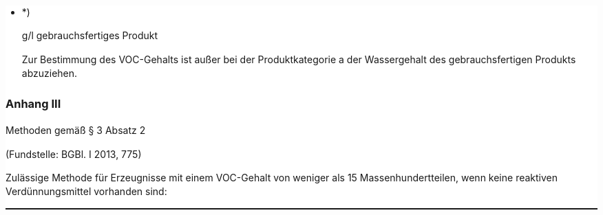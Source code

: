 </tr>

</tbody>

</table>

  - \*)
    
    <div style="">
    
    g/l gebrauchsfertiges Produkt
    
    </div>
    
    <div style="">
    
    Zur Bestimmung des VOC-Gehalts ist außer bei der Produktkategorie a
    der Wassergehalt des gebrauchsfertigen Produkts abzuziehen.
    
    </div>

</div>

</div>

</div>

</div>

<span id="BJNR350800004BJNE001301308.html"></span>

### Anhang III  
Methoden gemäß § 3 Absatz 2

<div>

<div class="jnhtml">

<div>

<div class="jurAbsatz">

<div class="kommentar_Fundstelle">

(Fundstelle: BGBl. I 2013, 775)

</div>

  
Zulässige Methode für Erzeugnisse mit einem VOC-Gehalt von weniger als
15 Massenhundertteilen, wenn keine reaktiven Verdünnungsmittel vorhanden
sind:

<table width="100%" style="border-collapse: collapse;border-top: 0.5pt solid ; border-bottom: 0.5pt solid ; border-left: 0.5pt solid ; border-right: 0.5pt solid ; ">

<colgroup>

<col align="center" width="27%">

</col>

<col align="center" width="24%">
